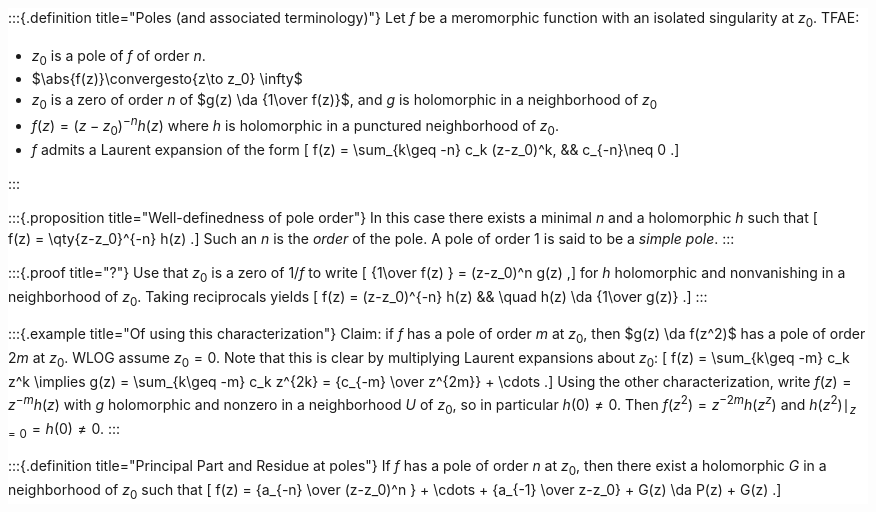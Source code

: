 :::{.definition title="Poles (and associated terminology)"}
Let $f$ be a meromorphic function with an isolated singularity at $z_0$.
TFAE:

- $z_0$ is a pole of $f$ of order $n$.
- $\abs{f(z)}\convergesto{z\to z_0} \infty$
- $z_0$ is a zero of order $n$ of $g(z) \da {1\over f(z)}$, and $g$ is holomorphic in a neighborhood of $z_0$
- $f(z) = (z-z_0)^{-n}h(z)$ where $h$ is holomorphic in a punctured neighborhood of $z_0$.
- $f$ admits a Laurent expansion of the form
\[
f(z) = \sum_{k\geq -n} c_k (z-z_0)^k, && c_{-n}\neq 0
.\]

:::

:::{.proposition title="Well-definedness of pole order"}
In this case there exists a minimal $n$ and a holomorphic $h$ such that
\[  
f(z) = \qty{z-z_0}^{-n} h(z)
.\]
Such an $n$ is the *order* of the pole.
A pole of order 1 is said to be a *simple pole*.
:::

:::{.proof title="?"}
Use that $z_0$ is a zero of $1/f$ to write
\[
{1\over f(z) } = (z-z_0)^n g(z)
,\]
for $h$ holomorphic and nonvanishing in a neighborhood of $z_0$.
Taking reciprocals yields
\[
f(z) = (z-z_0)^{-n} h(z) && \quad h(z) \da {1\over g(z)}
.\]
:::

:::{.example title="Of using this characterization"}
Claim: if $f$ has a pole of order $m$ at $z_0$, then $g(z) \da f(z^2)$ has a pole of order $2m$ at $z_0$.
WLOG assume $z_0=0$.
Note that this is clear by multiplying Laurent expansions about $z_0$:
\[
f(z) = \sum_{k\geq -m} c_k z^k \implies g(z) = \sum_{k\geq -m} c_k z^{2k} 
= {c_{-m} \over z^{2m}} + \cdots
.\]
Using the other characterization, write $f(z) = z^{-m} h(z)$ with $g$ holomorphic and nonzero in a neighborhood $U$ of $z_0$, so in particular $h(0) \neq 0$.
Then $f(z^2) = z^{-2m} h(z^z)$ and $h(z^2)\mid_{z=0} = h(0) \neq 0$.
:::

:::{.definition title="Principal Part and Residue at poles"}
If $f$ has a pole of order $n$ at $z_0$, then there exist a holomorphic $G$ in a neighborhood of $z_0$ such that
\[
f(z) = {a_{-n} \over (z-z_0)^n } + \cdots + {a_{-1} \over z-z_0} + G(z) \da P(z) + G(z)
.\]
